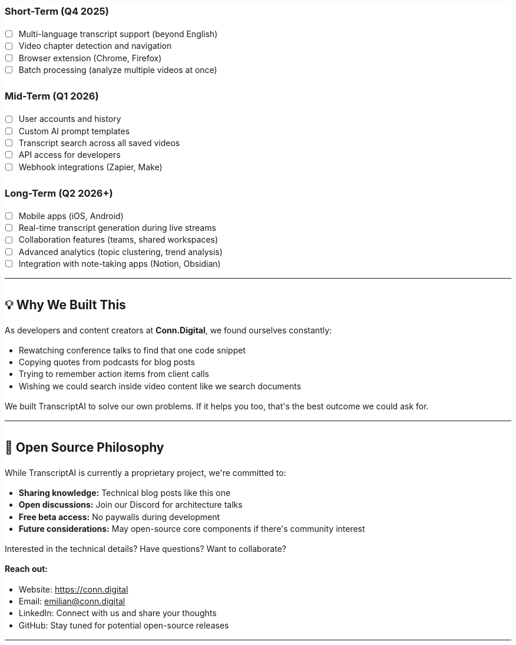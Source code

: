 ### Short-Term (Q4 2025)
- [ ] Multi-language transcript support (beyond English)
- [ ] Video chapter detection and navigation
- [ ] Browser extension (Chrome, Firefox)
- [ ] Batch processing (analyze multiple videos at once)

### Mid-Term (Q1 2026)
- [ ] User accounts and history
- [ ] Custom AI prompt templates
- [ ] Transcript search across all saved videos
- [ ] API access for developers
- [ ] Webhook integrations (Zapier, Make)

### Long-Term (Q2 2026+)
- [ ] Mobile apps (iOS, Android)
- [ ] Real-time transcript generation during live streams
- [ ] Collaboration features (teams, shared workspaces)
- [ ] Advanced analytics (topic clustering, trend analysis)
- [ ] Integration with note-taking apps (Notion, Obsidian)

---

## 💡 Why We Built This

As developers and content creators at **Conn.Digital**, we found ourselves constantly:

- Rewatching conference talks to find that one code snippet
- Copying quotes from podcasts for blog posts
- Trying to remember action items from client calls
- Wishing we could search inside video content like we search documents

We built TranscriptAI to solve our own problems. If it helps you too, that's the best outcome we could ask for.

---

## 🤝 Open Source Philosophy

While TranscriptAI is currently a proprietary project, we're committed to:

- **Sharing knowledge:** Technical blog posts like this one
- **Open discussions:** Join our Discord for architecture talks
- **Free beta access:** No paywalls during development
- **Future considerations:** May open-source core components if there's community interest

Interested in the technical details? Have questions? Want to collaborate?

**Reach out:**
- Website: https://conn.digital
- Email: emilian@conn.digital
- LinkedIn: Connect with us and share your thoughts
- GitHub: Stay tuned for potential open-source releases

---